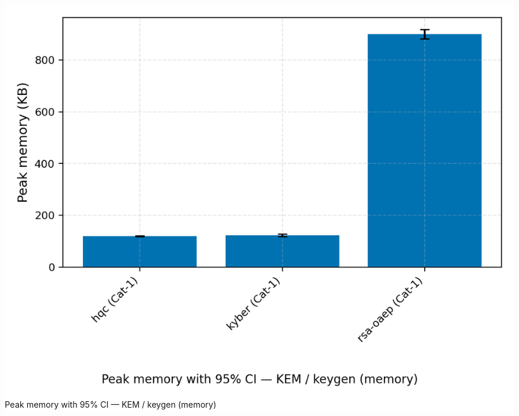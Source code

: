 ![20251007T091128Z/category_1/memory_errorbars_memory_kem_keygen.png](20251007T091128Z/category_1/memory_errorbars_memory_kem_keygen.png)

Peak memory with 95% CI — KEM / keygen (memory)
